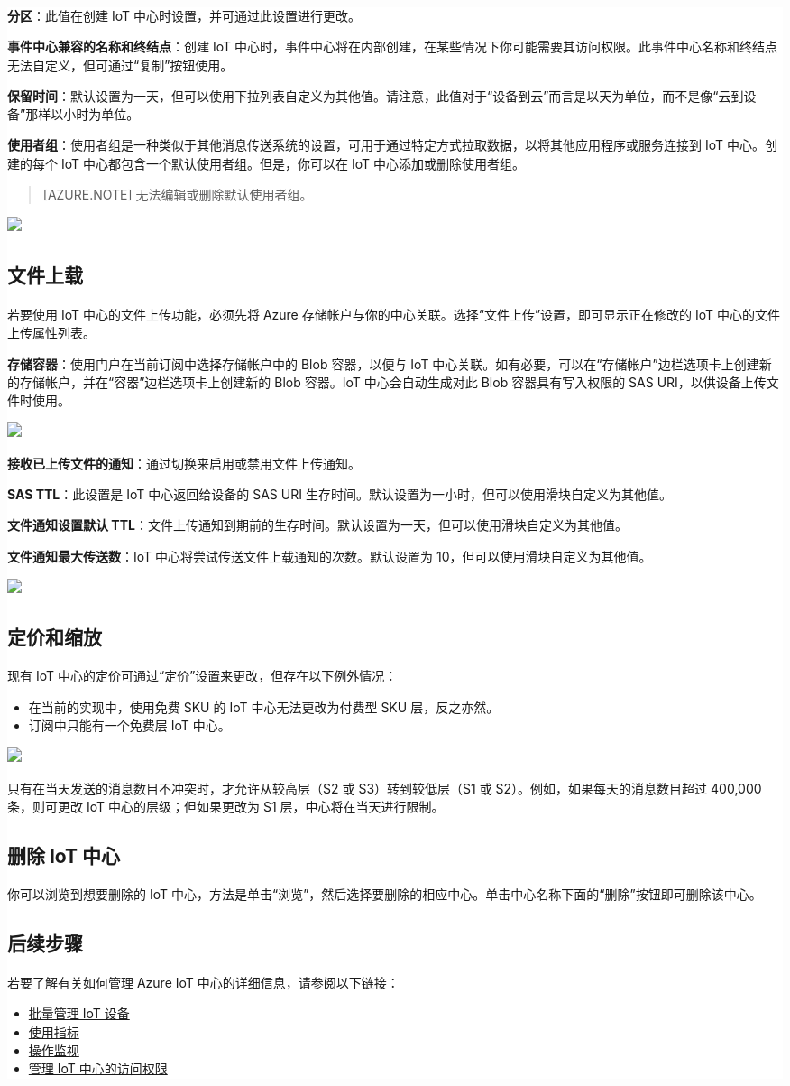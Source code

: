 **分区**：此值在创建 IoT 中心时设置，并可通过此设置进行更改。

**事件中心兼容的名称和终结点**：创建 IoT 中心时，事件中心将在内部创建，在某些情况下你可能需要其访问权限。此事件中心名称和终结点无法自定义，但可通过“复制”按钮使用。

**保留时间**：默认设置为一天，但可以使用下拉列表自定义为其他值。请注意，此值对于“设备到云”而言是以天为单位，而不是像“云到设备”那样以小时为单位。

**使用者组**：使用者组是一种类似于其他消息传送系统的设置，可用于通过特定方式拉取数据，以将其他应用程序或服务连接到 IoT 中心。创建的每个 IoT 中心都包含一个默认使用者组。但是，你可以在 IoT 中心添加或删除使用者组。

> [AZURE.NOTE] 无法编辑或删除默认使用者组。

![][11]

## 文件上载

若要使用 IoT 中心的文件上传功能，必须先将 Azure 存储帐户与你的中心关联。选择“文件上传”设置，即可显示正在修改的 IoT 中心的文件上传属性列表。

**存储容器**：使用门户在当前订阅中选择存储帐户中的 Blob 容器，以便与 IoT 中心关联。如有必要，可以在“存储帐户”边栏选项卡上创建新的存储帐户，并在“容器”边栏选项卡上创建新的 Blob 容器。IoT 中心会自动生成对此 Blob 容器具有写入权限的 SAS URI，以供设备上传文件时使用。

![][14]

**接收已上传文件的通知**：通过切换来启用或禁用文件上传通知。

**SAS TTL**：此设置是 IoT 中心返回给设备的 SAS URI 生存时间。默认设置为一小时，但可以使用滑块自定义为其他值。

**文件通知设置默认 TTL**：文件上传通知到期前的生存时间。默认设置为一天，但可以使用滑块自定义为其他值。

**文件通知最大传送数**：IoT 中心将尝试传送文件上载通知的次数。默认设置为 10，但可以使用滑块自定义为其他值。

![][13]

## 定价和缩放

现有 IoT 中心的定价可通过“定价”设置来更改，但存在以下例外情况：

- 在当前的实现中，使用免费 SKU 的 IoT 中心无法更改为付费型 SKU 层，反之亦然。
- 订阅中只能有一个免费层 IoT 中心。

![][12]

只有在当天发送的消息数目不冲突时，才允许从较高层（S2 或 S3）转到较低层（S1 或 S2）。例如，如果每天的消息数目超过 400,000 条，则可更改 IoT 中心的层级；但如果更改为 S1 层，中心将在当天进行限制。

## 删除 IoT 中心

你可以浏览到想要删除的 IoT 中心，方法是单击“浏览”，然后选择要删除的相应中心。单击中心名称下面的“删除”按钮即可删除该中心。

## 后续步骤

若要了解有关如何管理 Azure IoT 中心的详细信息，请参阅以下链接：

- [批量管理 IoT 设备][lnk-bulk]
- [使用指标][lnk-metrics]
- [操作监视][lnk-monitor]
- [管理 IoT 中心的访问权限][lnk-itpro]


[4]: ./media/iot-hub-manage-through-portal/create-iothub.png
[5]: ./media/iot-hub-manage-through-portal/location1.png
[8]: ./media/iot-hub-manage-through-portal/portal-settings.png
[10]: ./media/iot-hub-manage-through-portal/shared-access-policies.png
[11]: ./media/iot-hub-manage-through-portal/messaging-settings.png
[12]: ./media/iot-hub-manage-through-portal/pricing-error.png
[13]: ./media/iot-hub-manage-through-portal/file-upload-settings.png
[14]: ./media/iot-hub-manage-through-portal/file-upload-container-selection.png
[lnk-get-started]: /documentation/articles/iot-hub-csharp-csharp-getstarted/
[Azure IoT 中心是什么？]: /documentation/articles/iot-hub-what-is-iot-hub/
[lnk-bulk]: /documentation/articles/iot-hub-bulk-identity-mgmt/
[lnk-metrics]: /documentation/articles/iot-hub-metrics/
[lnk-monitor]: /documentation/articles/iot-hub-operations-monitoring/
[lnk-itpro]: /documentation/articles/iot-hub-itpro-info/
[lnk-design]: /documentation/articles/iot-hub-guidance/
[lnk-devguide]: /documentation/articles/iot-hub-devguide/
[lnk-gateway]: /documentation/articles/iot-hub-linux-gateway-sdk-simulated-device/
[lnk-securing]: /documentation/articles/iot-hub-security-ground-up/